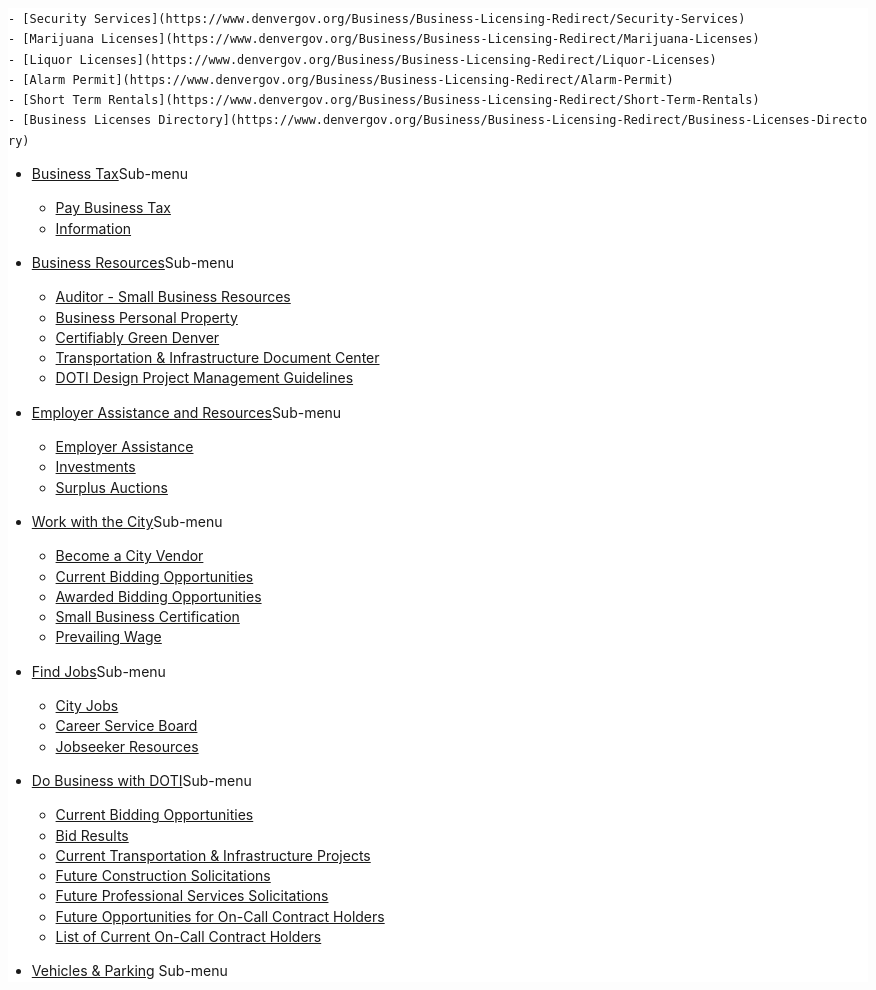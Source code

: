     - [Security Services](https://www.denvergov.org/Business/Business-Licensing-Redirect/Security-Services)
    - [Marijuana Licenses](https://www.denvergov.org/Business/Business-Licensing-Redirect/Marijuana-Licenses)
    - [Liquor Licenses](https://www.denvergov.org/Business/Business-Licensing-Redirect/Liquor-Licenses)
    - [Alarm Permit](https://www.denvergov.org/Business/Business-Licensing-Redirect/Alarm-Permit)
    - [Short Term Rentals](https://www.denvergov.org/Business/Business-Licensing-Redirect/Short-Term-Rentals)
    - [Business Licenses Directory](https://www.denvergov.org/Business/Business-Licensing-Redirect/Business-Licenses-Directory)
  - [Business Tax](https://www.denvergov.org/Business/Business-Tax)Sub-menu
    
    - [Pay Business Tax](https://www.denvergov.org/Business/Business-Tax/Pay-Business-Tax)
    - [Information](https://www.denvergov.org/Business/Business-Tax/Tax-Information)
  - [Business Resources](https://www.denvergov.org/Business/Business-Resources)Sub-menu
    
    - [Auditor - Small Business Resources](https://www.denvergov.org/Business/Business-Resources/Small-Business-Resources)
    - [Business Personal Property](https://www.denvergov.org/Business/Business-Resources/Business-Personal-Property)
    - [Certifiably Green Denver](https://www.denvergov.org/Business/Business-Resources/Certifiably-Green-Denver)
    - [Transportation &amp; Infrastructure Document Center](https://www.denvergov.org/Business/Business-Resources/Transportation-and-Infrastructure-Document-Center)
    - [DOTI Design Project Management Guidelines](https://www.denvergov.org/Business/Business-Resources/DOTI-Design-PM-Guidelines)
  - [Employer Assistance and Resources](https://www.denvergov.org/Business/Employer-Assistance-and-Resources)Sub-menu
    
    - [Employer Assistance](https://www.denvergov.org/Business/Employer-Assistance-and-Resources/Employer-Assistance)
    - [Investments](https://www.denvergov.org/Business/Employer-Assistance-and-Resources/Investments)
    - [Surplus Auctions](https://www.denvergov.org/Business/Employer-Assistance-and-Resources/Surplus-Auctions)
  - [Work with the City](https://www.denvergov.org/Business/Work-with-the-City)Sub-menu
    
    - [Become a City Vendor](https://www.denvergov.org/Business/Work-with-the-City/Become-a-City-Vendor)
    - [Current Bidding Opportunities](https://www.denvergov.org/Business/Work-with-the-City/Current-Bidding-Opportunities)
    - [Awarded Bidding Opportunities](https://www.denvergov.org/Business/Work-with-the-City/Awarded-Bidding-Opportunities)
    - [Small Business Certification](https://www.denvergov.org/Business/Work-with-the-City/Small-Business-Certification)
    - [Prevailing Wage](https://www.denvergov.org/Business/Work-with-the-City/Prevailing-Wage)
  - [Find Jobs](https://www.denvergov.org/Business/Find-Jobs)Sub-menu
    
    - [City Jobs](https://www.denvergov.org/Business/Find-Jobs/City-Jobs)
    - [Career Service Board](https://www.denvergov.org/Business/Find-Jobs/Career-Service-Board)
    - [Jobseeker Resources](https://www.denvergov.org/Business/Find-Jobs/Jobseeker-Resources)
  - [Do Business with DOTI](https://www.denvergov.org/Business/Contract-Administration)Sub-menu
    
    - [Current Bidding Opportunities](https://www.denvergov.org/Business/Contract-Administration/Current)
    - [Bid Results](https://www.denvergov.org/Business/Contract-Administration/Results)
    - [Current Transportation &amp; Infrastructure Projects](https://www.denvergov.org/Business/Contract-Administration/Projects)
    - [Future Construction Solicitations](https://www.denvergov.org/Business/Contract-Administration/Upcoming-Construction)
    - [Future Professional Services Solicitations](https://www.denvergov.org/Business/Contract-Administration/Upcoming-Professional)
    - [Future Opportunities for On-Call Contract Holders](https://www.denvergov.org/Business/Contract-Administration/Upcoming-On-Call)
    - [List of Current On-Call Contract Holders](https://www.denvergov.org/Business/Contract-Administration/On-Call-List)
- [Vehicles &amp; Parking](https://www.denvergov.org/Vehicles-Parking) Sub-menu
  